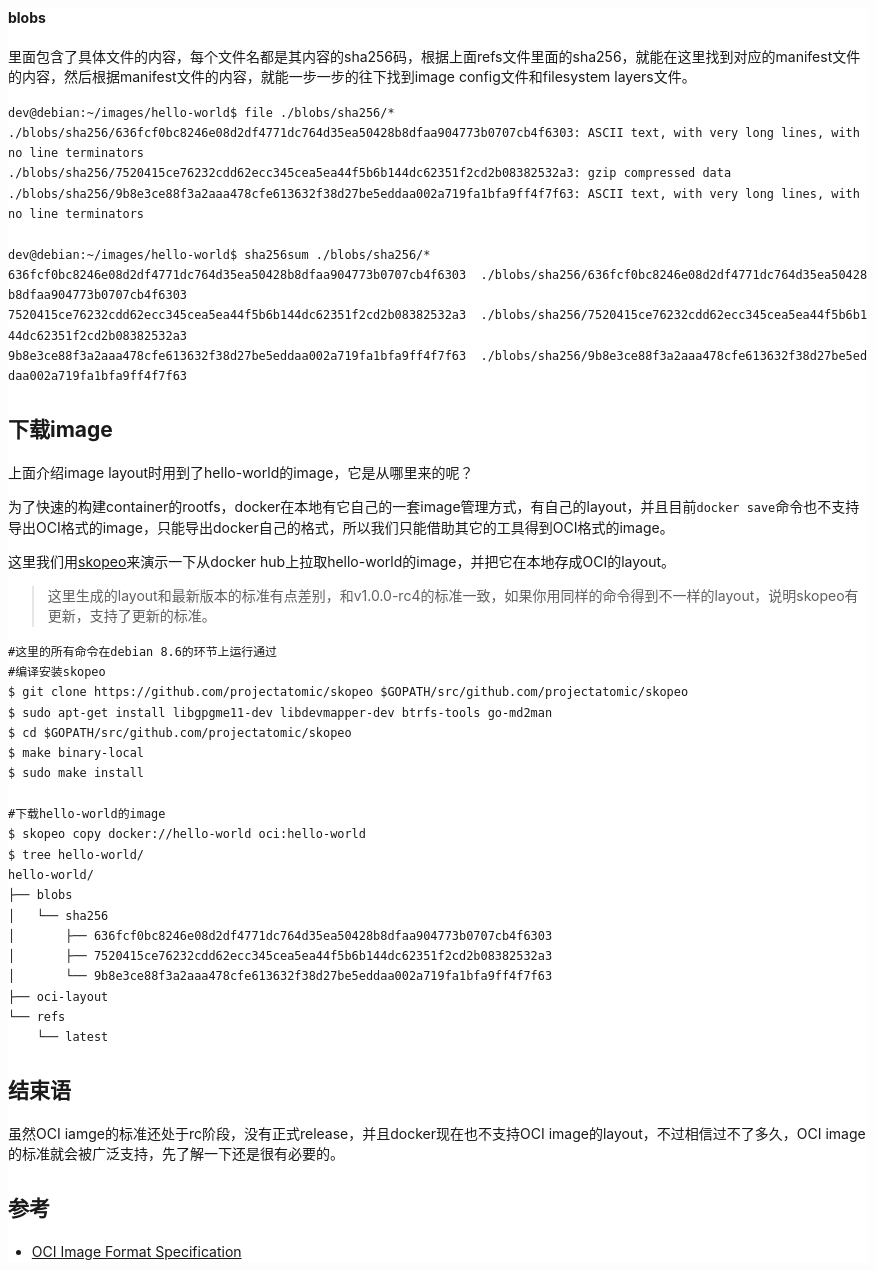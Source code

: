 #### blobs
里面包含了具体文件的内容，每个文件名都是其内容的sha256码，根据上面refs文件里面的sha256，就能在这里找到对应的manifest文件的内容，然后根据manifest文件的内容，就能一步一步的往下找到image config文件和filesystem layers文件。
```
dev@debian:~/images/hello-world$ file ./blobs/sha256/*
./blobs/sha256/636fcf0bc8246e08d2df4771dc764d35ea50428b8dfaa904773b0707cb4f6303: ASCII text, with very long lines, with no line terminators
./blobs/sha256/7520415ce76232cdd62ecc345cea5ea44f5b6b144dc62351f2cd2b08382532a3: gzip compressed data
./blobs/sha256/9b8e3ce88f3a2aaa478cfe613632f38d27be5eddaa002a719fa1bfa9ff4f7f63: ASCII text, with very long lines, with no line terminators

dev@debian:~/images/hello-world$ sha256sum ./blobs/sha256/*
636fcf0bc8246e08d2df4771dc764d35ea50428b8dfaa904773b0707cb4f6303  ./blobs/sha256/636fcf0bc8246e08d2df4771dc764d35ea50428b8dfaa904773b0707cb4f6303
7520415ce76232cdd62ecc345cea5ea44f5b6b144dc62351f2cd2b08382532a3  ./blobs/sha256/7520415ce76232cdd62ecc345cea5ea44f5b6b144dc62351f2cd2b08382532a3
9b8e3ce88f3a2aaa478cfe613632f38d27be5eddaa002a719fa1bfa9ff4f7f63  ./blobs/sha256/9b8e3ce88f3a2aaa478cfe613632f38d27be5eddaa002a719fa1bfa9ff4f7f63
```

## 下载image
上面介绍image layout时用到了hello-world的image，它是从哪里来的呢？

为了快速的构建container的rootfs，docker在本地有它自己的一套image管理方式，有自己的layout，并且目前```docker save```命令也不支持导出OCI格式的image，只能导出docker自己的格式，所以我们只能借助其它的工具得到OCI格式的image。

这里我们用[skopeo](https://github.com/projectatomic/skopeo)来演示一下从docker hub上拉取hello-world的image，并把它在本地存成OCI的layout。

>这里生成的layout和最新版本的标准有点差别，和v1.0.0-rc4的标准一致，如果你用同样的命令得到不一样的layout，说明skopeo有更新，支持了更新的标准。

```
#这里的所有命令在debian 8.6的环节上运行通过
#编译安装skopeo
$ git clone https://github.com/projectatomic/skopeo $GOPATH/src/github.com/projectatomic/skopeo
$ sudo apt-get install libgpgme11-dev libdevmapper-dev btrfs-tools go-md2man
$ cd $GOPATH/src/github.com/projectatomic/skopeo 
$ make binary-local
$ sudo make install

#下载hello-world的image
$ skopeo copy docker://hello-world oci:hello-world
$ tree hello-world/
hello-world/
├── blobs
│   └── sha256
│       ├── 636fcf0bc8246e08d2df4771dc764d35ea50428b8dfaa904773b0707cb4f6303
│       ├── 7520415ce76232cdd62ecc345cea5ea44f5b6b144dc62351f2cd2b08382532a3
│       └── 9b8e3ce88f3a2aaa478cfe613632f38d27be5eddaa002a719fa1bfa9ff4f7f63
├── oci-layout
└── refs
    └── latest
```

## 结束语
虽然OCI iamge的标准还处于rc阶段，没有正式release，并且docker现在也不支持OCI image的layout，不过相信过不了多久，OCI image的标准就会被广泛支持，先了解一下还是很有必要的。

## 参考

* [OCI Image Format Specification](https://github.com/opencontainers/image-spec)

